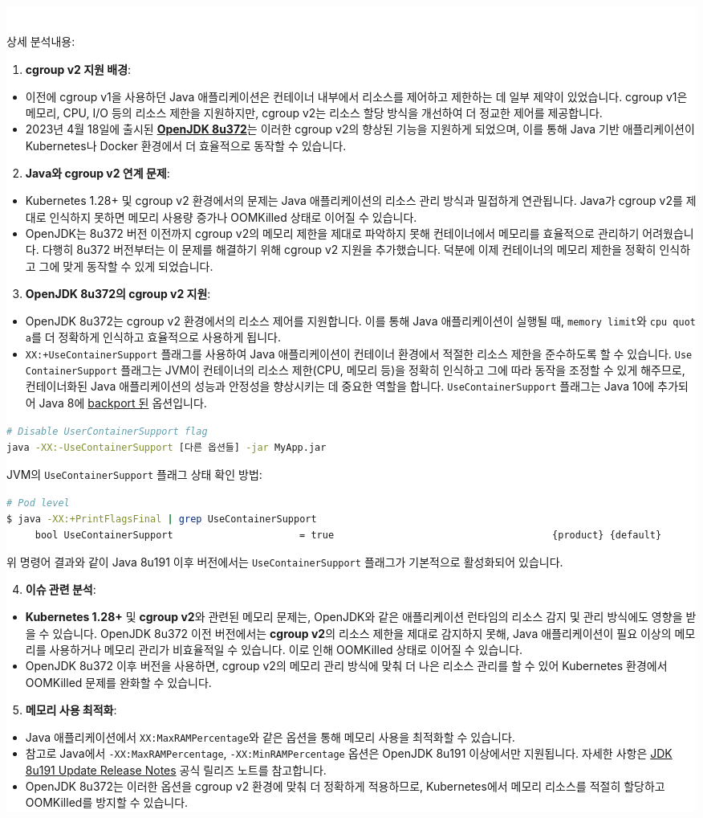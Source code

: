 &nbsp;

상세 분석내용:

1. **cgroup v2 지원 배경**:

- 이전에 cgroup v1을 사용하던 Java 애플리케이션은 컨테이너 내부에서 리소스를 제어하고 제한하는 데 일부 제약이 있었습니다. cgroup v1은 메모리, CPU, I/O 등의 리소스 제한을 지원하지만, cgroup v2는 리소스 할당 방식을 개선하여 더 정교한 제어를 제공합니다.
- 2023년 4월 18일에 출시된 [**OpenJDK 8u372**](https://mail.openjdk.org/pipermail/jdk8u-dev/2023-April/017039.html)는 이러한 cgroup v2의 향상된 기능을 지원하게 되었으며, 이를 통해 Java 기반 애플리케이션이 Kubernetes나 Docker 환경에서 더 효율적으로 동작할 수 있습니다.

2. **Java와 cgroup v2 연계 문제**:

- Kubernetes 1.28+ 및 cgroup v2 환경에서의 문제는 Java 애플리케이션의 리소스 관리 방식과 밀접하게 연관됩니다. Java가 cgroup v2를 제대로 인식하지 못하면 메모리 사용량 증가나 OOMKilled 상태로 이어질 수 있습니다.
- OpenJDK는 8u372 버전 이전까지 cgroup v2의 메모리 제한을 제대로 파악하지 못해 컨테이너에서 메모리를 효율적으로 관리하기 어려웠습니다. 다행히 8u372 버전부터는 이 문제를 해결하기 위해 cgroup v2 지원을 추가했습니다. 덕분에 이제 컨테이너의 메모리 제한을 정확히 인식하고 그에 맞게 동작할 수 있게 되었습니다.

3. **OpenJDK 8u372의 cgroup v2 지원**:

- OpenJDK 8u372는 cgroup v2 환경에서의 리소스 제어를 지원합니다. 이를 통해 Java 애플리케이션이 실행될 때, `memory limit`와 `cpu quota`를 더 정확하게 인식하고 효율적으로 사용하게 됩니다.
- `XX:+UseContainerSupport` 플래그를 사용하여 Java 애플리케이션이 컨테이너 환경에서 적절한 리소스 제한을 준수하도록 할 수 있습니다. `UseContainerSupport` 플래그는 JVM이 컨테이너의 리소스 제한(CPU, 메모리 등)을 정확히 인식하고 그에 따라 동작을 조정할 수 있게 해주므로, 컨테이너화된 Java 애플리케이션의 성능과 안정성을 향상시키는 데 중요한 역할을 합니다. `UseContainerSupport` 플래그는 Java 10에 추가되어 Java 8에 [backport 된](https://bugs.openjdk.org/browse/JDK-8146115) 옵션입니다.

```bash
# Disable UserContainerSupport flag
java -XX:-UseContainerSupport [다른 옵션들] -jar MyApp.jar
```

JVM의 `UseContainerSupport` 플래그 상태 확인 방법:

```bash
# Pod level
$ java -XX:+PrintFlagsFinal | grep UseContainerSupport
     bool UseContainerSupport                      = true                                      {product} {default}
```

위 명령어 결과와 같이 Java 8u191 이후 버전에서는 `UseContainerSupport` 플래그가 기본적으로 활성화되어 있습니다.

4. **이슈 관련 분석**:

- **Kubernetes 1.28+** 및 **cgroup v2**와 관련된 메모리 문제는, OpenJDK와 같은 애플리케이션 런타임의 리소스 감지 및 관리 방식에도 영향을 받을 수 있습니다. OpenJDK 8u372 이전 버전에서는 **cgroup v2**의 리소스 제한을 제대로 감지하지 못해, Java 애플리케이션이 필요 이상의 메모리를 사용하거나 메모리 관리가 비효율적일 수 있습니다. 이로 인해 OOMKilled 상태로 이어질 수 있습니다.
- OpenJDK 8u372 이후 버전을 사용하면, cgroup v2의 메모리 관리 방식에 맞춰 더 나은 리소스 관리를 할 수 있어 Kubernetes 환경에서 OOMKilled 문제를 완화할 수 있습니다.

5. **메모리 사용 최적화**:

- Java 애플리케이션에서 `XX:MaxRAMPercentage`와 같은 옵션을 통해 메모리 사용을 최적화할 수 있습니다.
- 참고로 Java에서 `-XX:MaxRAMPercentage`, `-XX:MinRAMPercentage` 옵션은 OpenJDK 8u191 이상에서만 지원됩니다. 자세한 사항은 [JDK 8u191 Update Release Notes](https://www.oracle.com/java/technologies/javase/8u191-relnotes.html) 공식 릴리즈 노트를 참고합니다.
- OpenJDK 8u372는 이러한 옵션을 cgroup v2 환경에 맞춰 더 정확하게 적용하므로, Kubernetes에서 메모리 리소스를 적절히 할당하고 OOMKilled를 방지할 수 있습니다.
